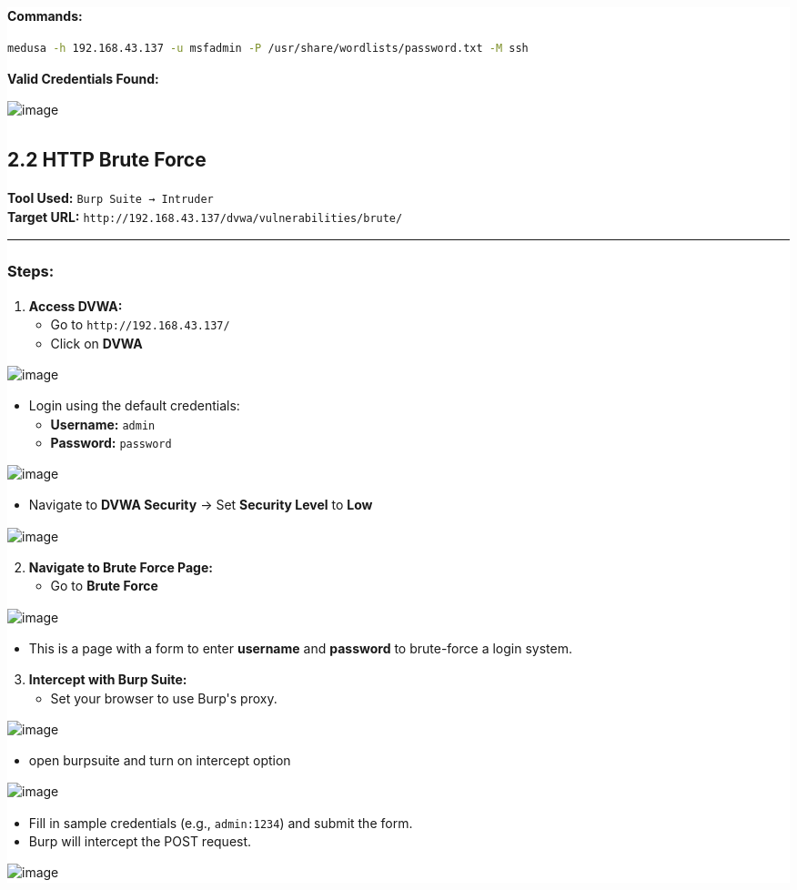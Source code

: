 **Commands:**

```bash
medusa -h 192.168.43.137 -u msfadmin -P /usr/share/wordlists/password.txt -M ssh
```
 **Valid Credentials Found:**
 
 ![image](https://github.com/user-attachments/assets/b1f433be-8c77-45f9-bc40-05d92186c266)

## 2.2 HTTP Brute Force

**Tool Used:** `Burp Suite → Intruder`  
**Target URL:** `http://192.168.43.137/dvwa/vulnerabilities/brute/`  

---

### Steps:

1. **Access DVWA:**
   - Go to `http://192.168.43.137/`
   - Click on **DVWA**

![image](https://github.com/user-attachments/assets/a99c9620-af95-404b-a6ce-427a2160684c)

   - Login using the default credentials:
     - **Username:** `admin`
     - **Password:** `password`
    
![image](https://github.com/user-attachments/assets/19f24102-768e-4415-8c7d-c189121b4220)

   - Navigate to **DVWA Security** → Set **Security Level** to **Low**

![image](https://github.com/user-attachments/assets/953a1295-dab6-4920-ae5a-f94193eac92d)

2. **Navigate to Brute Force Page:**
   - Go to **Brute Force**

![image](https://github.com/user-attachments/assets/43c59070-1e50-46f4-9b4b-05decae6322e)

   - This is a page with a form to enter **username** and **password** to brute-force a login system.

3. **Intercept with Burp Suite:**
   - Set your browser to use Burp's proxy.

![image](https://github.com/user-attachments/assets/14422fb8-712b-4380-a4bd-3d4276193f59)

   - open burpsuite and turn on intercept option

![image](https://github.com/user-attachments/assets/3aeaf266-46f7-47ba-b2f9-00c536421afb)

   - Fill in sample credentials (e.g., `admin:1234`) and submit the form.
   - Burp will intercept the POST request.

![image](https://github.com/user-attachments/assets/468ec129-d198-48e8-9369-3f9a1ceb6e62)

